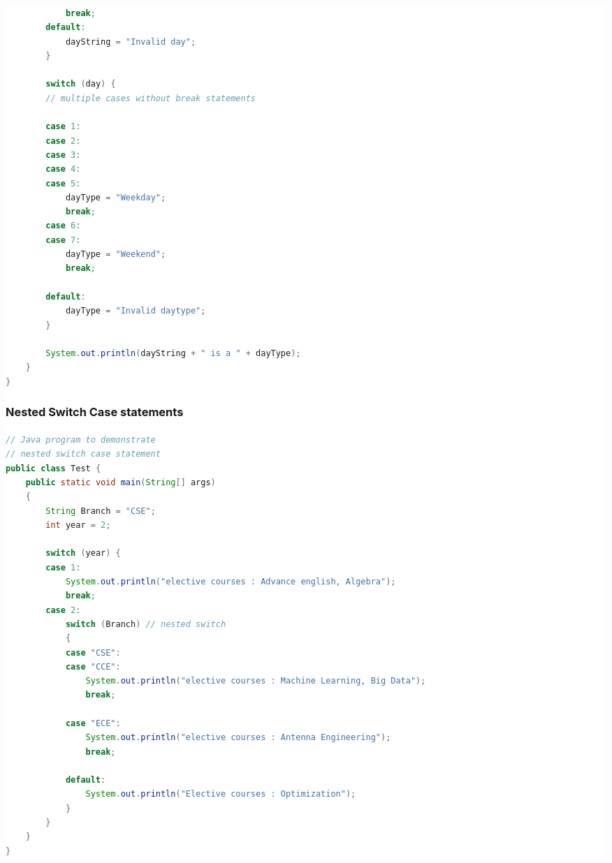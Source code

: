 ```java
			break; 
		default: 
			dayString = "Invalid day"; 
		} 

		switch (day) { 
		// multiple cases without break statements 

		case 1: 
		case 2: 
		case 3: 
		case 4: 
		case 5: 
			dayType = "Weekday"; 
			break; 
		case 6: 
		case 7: 
			dayType = "Weekend"; 
			break; 

		default: 
			dayType = "Invalid daytype"; 
		} 

		System.out.println(dayString + " is a " + dayType); 
	} 
} 
```
### Nested Switch Case statements
```java
// Java program to demonstrate 
// nested switch case statement 
public class Test { 
	public static void main(String[] args) 
	{ 
		String Branch = "CSE"; 
		int year = 2; 

		switch (year) { 
		case 1: 
			System.out.println("elective courses : Advance english, Algebra"); 
			break; 
		case 2: 
			switch (Branch) // nested switch 
			{ 
			case "CSE": 
			case "CCE": 
				System.out.println("elective courses : Machine Learning, Big Data"); 
				break; 

			case "ECE": 
				System.out.println("elective courses : Antenna Engineering"); 
				break; 

			default: 
				System.out.println("Elective courses : Optimization"); 
			} 
		} 
	} 
} 
```
